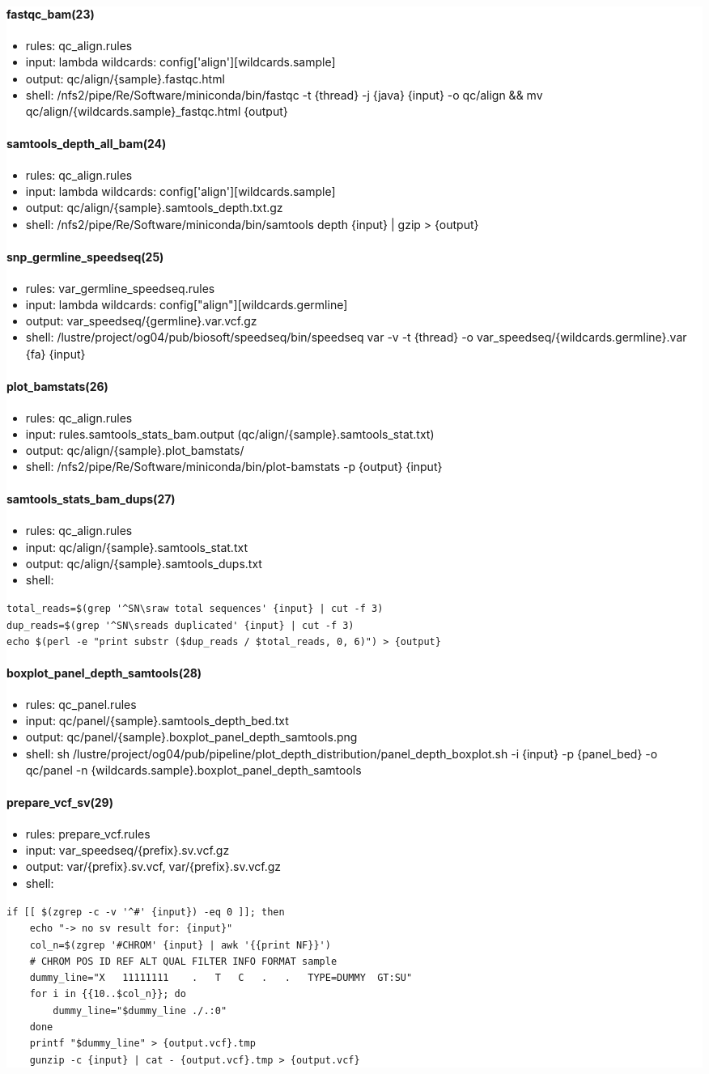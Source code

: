 
#### fastqc_bam(23)
- rules: qc_align.rules
- input: lambda wildcards: config['align'][wildcards.sample]
- output: qc/align/{sample}.fastqc.html
- shell: /nfs2/pipe/Re/Software/miniconda/bin/fastqc -t {thread} -j {java} {input} -o qc/align && mv qc/align/{wildcards.sample}_fastqc.html {output}


#### samtools_depth_all_bam(24)
- rules: qc_align.rules
- input: lambda wildcards: config['align'][wildcards.sample]
- output: qc/align/{sample}.samtools_depth.txt.gz
- shell: /nfs2/pipe/Re/Software/miniconda/bin/samtools depth {input} | gzip > {output}


#### snp_germline_speedseq(25)
- rules: var_germline_speedseq.rules
- input: lambda wildcards: config["align"][wildcards.germline]
- output: var_speedseq/{germline}.var.vcf.gz
- shell: /lustre/project/og04/pub/biosoft/speedseq/bin/speedseq var -v -t {thread} -o var_speedseq/{wildcards.germline}.var {fa} {input}


#### plot_bamstats(26)
- rules: qc_align.rules
- input: rules.samtools_stats_bam.output (qc/align/{sample}.samtools_stat.txt)
- output: qc/align/{sample}.plot_bamstats/
- shell: /nfs2/pipe/Re/Software/miniconda/bin/plot-bamstats -p {output} {input}


#### samtools_stats_bam_dups(27)
- rules: qc_align.rules
- input: qc/align/{sample}.samtools_stat.txt
- output: qc/align/{sample}.samtools_dups.txt
- shell:
```
total_reads=$(grep '^SN\sraw total sequences' {input} | cut -f 3)
dup_reads=$(grep '^SN\sreads duplicated' {input} | cut -f 3)
echo $(perl -e "print substr ($dup_reads / $total_reads, 0, 6)") > {output}
```


#### boxplot_panel_depth_samtools(28)
- rules: qc_panel.rules
- input: qc/panel/{sample}.samtools_depth_bed.txt
- output: qc/panel/{sample}.boxplot_panel_depth_samtools.png
- shell: sh /lustre/project/og04/pub/pipeline/plot_depth_distribution/panel_depth_boxplot.sh -i {input} -p {panel_bed} -o qc/panel -n {wildcards.sample}.boxplot_panel_depth_samtools


#### prepare_vcf_sv(29)
- rules: prepare_vcf.rules
- input: var_speedseq/{prefix}.sv.vcf.gz
- output: var/{prefix}.sv.vcf, var/{prefix}.sv.vcf.gz
- shell: 
```
if [[ $(zgrep -c -v '^#' {input}) -eq 0 ]]; then
    echo "-> no sv result for: {input}"
    col_n=$(zgrep '#CHROM' {input} | awk '{{print NF}}')
    # CHROM POS ID REF ALT QUAL FILTER INFO FORMAT sample
    dummy_line="X	11111111	.	T	C	.	.	TYPE=DUMMY	GT:SU"
    for i in {{10..$col_n}}; do
        dummy_line="$dummy_line	./.:0"
    done
    printf "$dummy_line" > {output.vcf}.tmp
    gunzip -c {input} | cat - {output.vcf}.tmp > {output.vcf}
```